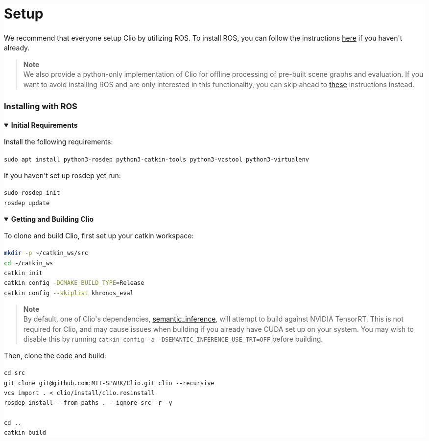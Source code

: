 # Setup

We recommend that everyone setup Clio by utilizing ROS.
To install ROS, you can follow the instructions [here](http://wiki.ros.org/ROS/Installation) if you haven't already.

> **Note**</br>
> We also provide a python-only implementation of Clio for offline processing of pre-built scene graphs and evaluation.
> If you want to avoid installing ROS and are only interested in this functionality, you can skip ahead to [these](#installing-without-ros) instructions instead.

### Installing with ROS

<details open>

<summary><b>Initial Requirements</b></summary>

Install the following requirements:
```
sudo apt install python3-rosdep python3-catkin-tools python3-vcstool python3-virtualenv
```

If you haven't set up rosdep yet run:
```
sudo rosdep init
rosdep update
```

</details>

<details open>

<summary><b>Getting and Building Clio</b></summary>

To clone and build Clio, first set up your catkin workspace:
```bash
mkdir -p ~/catkin_ws/src
cd ~/catkin_ws
catkin init
catkin config -DCMAKE_BUILD_TYPE=Release
catkin config --skiplist khronos_eval
```

> **Note**</br>
> By default, one of Clio's dependencies, [semantic_inference](https://github.com/MIT-SPARK/semantic_inference.git), will attempt to build against NVIDIA TensorRT.
> This is not required for Clio, and may cause issues when building if you already have CUDA set up on your system.
> You may wish to disable this by running `catkin config -a -DSEMANTIC_INFERENCE_USE_TRT=OFF` before building.

Then, clone the code and build:
```
cd src
git clone git@github.com:MIT-SPARK/Clio.git clio --recursive
vcs import . < clio/install/clio.rosinstall
rosdep install --from-paths . --ignore-src -r -y

cd ..
catkin build
```
